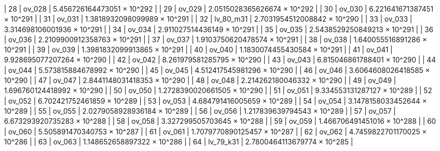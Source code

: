 | 28 | ov_028 | 5.456726164473051 × 10^292 |
| 29 | ov_029 | 2.0515028365626674 × 10^292 |
| 30 | ov_030 | 6.221641671387451 × 10^291 |
| 31 | ov_031 | 1.3818932098099989 × 10^291 |
| 32 | lv_80_m31 | 2.7031954512008842 × 10^290 |
| 33 | ov_033 | 3.314698106001936 × 10^291 |
| 34 | ov_034 | 2.911027514436149 × 10^291 |
| 35 | ov_035 | 2.5438529250849213 × 10^291 |
| 36 | ov_036 | 2.2109900912358763 × 10^291 |
| 37 | ov_037 | 1.9103750620478574 × 10^291 |
| 38 | ov_038 | 1.640055516891286 × 10^291 |
| 39 | ov_039 | 1.3981832099913865 × 10^291 |
| 40 | ov_040 | 1.1830074455430584 × 10^291 |
| 41 | ov_041 | 9.928695077207264 × 10^290 |
| 42 | ov_042 | 8.261979581285795 × 10^290 |
| 43 | ov_043 | 6.815046861788401 × 10^290 |
| 44 | ov_044 | 5.573815884678992 × 10^290 |
| 45 | ov_045 | 4.512417545981296 × 10^290 |
| 46 | ov_046 | 3.6064608026418585 × 10^290 |
| 47 | ov_047 | 2.8441148031418353 × 10^290 |
| 48 | ov_048 | 2.214262180046332 × 10^290 |
| 49 | ov_049 | 1.696760124418992 × 10^290 |
| 50 | ov_050 | 1.2728390020661505 × 10^290 |
| 51 | ov_051 | 9.334553131287127 × 10^289 |
| 52 | ov_052 | 6.702421752461859 × 10^289 |
| 53 | ov_053 | 4.684791416005659 × 10^289 |
| 54 | ov_054 | 3.1478158033452644 × 10^289 |
| 55 | ov_055 | 2.0279058928936184 × 10^289 |
| 56 | ov_056 | 1.217839639794543 × 10^289 |
| 57 | ov_057 | 6.673293920735283 × 10^288 |
| 58 | ov_058 | 3.327299505703645 × 10^288 |
| 59 | ov_059 | 1.466706491451016 × 10^288 |
| 60 | ov_060 | 5.505891470340753 × 10^287 |
| 61 | ov_061 | 1.7079770890125457 × 10^287 |
| 62 | ov_062 | 4.7459822701170025 × 10^286 |
| 63 | ov_063 | 1.148652658897322 × 10^286 |
| 64 | lv_79_k31 | 2.7800464113679774 × 10^285 |